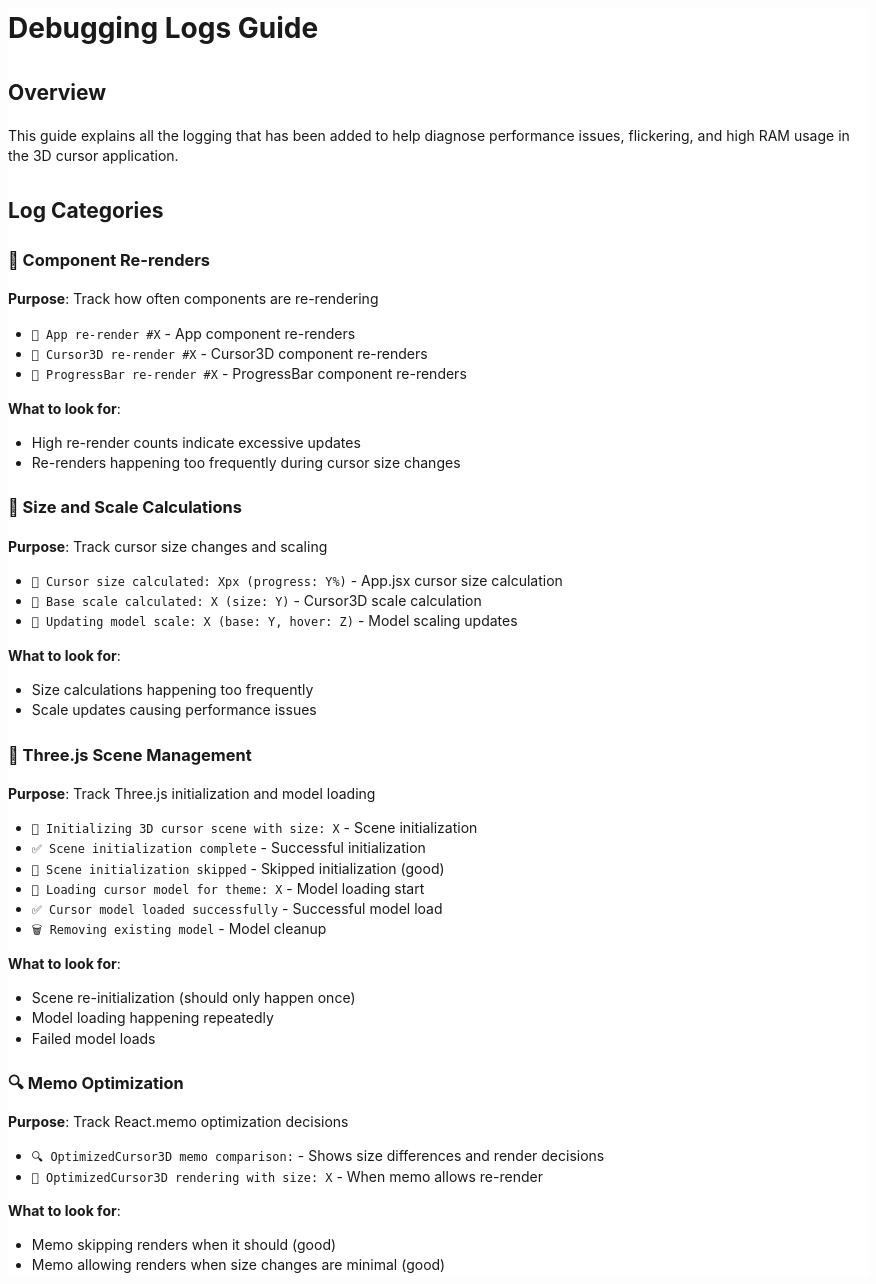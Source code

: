 # Debugging Logs Guide

## Overview
This guide explains all the logging that has been added to help diagnose performance issues, flickering, and high RAM usage in the 3D cursor application.

## Log Categories

### 🔄 Component Re-renders
**Purpose**: Track how often components are re-rendering
- `🔄 App re-render #X` - App component re-renders
- `🔄 Cursor3D re-render #X` - Cursor3D component re-renders  
- `🔄 ProgressBar re-render #X` - ProgressBar component re-renders

**What to look for**: 
- High re-render counts indicate excessive updates
- Re-renders happening too frequently during cursor size changes

### 📏 Size and Scale Calculations
**Purpose**: Track cursor size changes and scaling
- `📏 Cursor size calculated: Xpx (progress: Y%)` - App.jsx cursor size calculation
- `📏 Base scale calculated: X (size: Y)` - Cursor3D scale calculation
- `📏 Updating model scale: X (base: Y, hover: Z)` - Model scaling updates

**What to look for**:
- Size calculations happening too frequently
- Scale updates causing performance issues

### 🎯 Three.js Scene Management
**Purpose**: Track Three.js initialization and model loading
- `🎯 Initializing 3D cursor scene with size: X` - Scene initialization
- `✅ Scene initialization complete` - Successful initialization
- `🚫 Scene initialization skipped` - Skipped initialization (good)
- `🎯 Loading cursor model for theme: X` - Model loading start
- `✅ Cursor model loaded successfully` - Successful model load
- `🗑️ Removing existing model` - Model cleanup

**What to look for**:
- Scene re-initialization (should only happen once)
- Model loading happening repeatedly
- Failed model loads

### 🔍 Memo Optimization
**Purpose**: Track React.memo optimization decisions
- `🔍 OptimizedCursor3D memo comparison:` - Shows size differences and render decisions
- `🎯 OptimizedCursor3D rendering with size: X` - When memo allows re-render

**What to look for**:
- Memo skipping renders when it should (good)
- Memo allowing renders when size changes are minimal (good)
